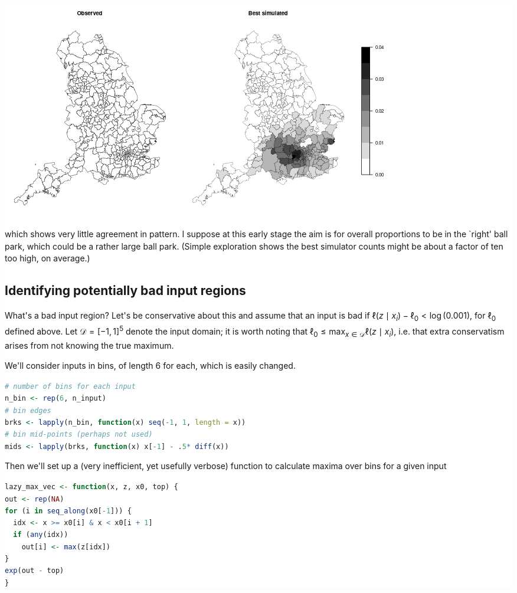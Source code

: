 ![plot of chunk poly_plot](figure/BinomialCalibration//poly_plot-1.png)

which shows very little agreement in pattern. I suppose at this early stage the aim is for overall proportions to be in the `right' ball park, which could be a rather large ball park. (Simple exploration shows the best simulator counts might be about a factor of ten too high, on average.)

## Identifying potentially bad input regions

What's a bad input region? Let's be conservative about this and assume that an input is bad if $\ell(z \mid x_i) - \ell_0 < \log(0.001)$, for $\ell_0$ defined above. Let $\mathcal{D} = [-1, 1]^5$ denote the input domain; it is worth noting that $\ell_0 \leq \max_{x \in \mathcal{D}} \ell(z \mid x_i)$, i.e. that extra conservatism arises from not knowing the true maximum.

We'll consider inputs in bins, of length 6 for each, which is easily changed.


```r
# number of bins for each input
n_bin <- rep(6, n_input)
# bin edges
brks <- lapply(n_bin, function(x) seq(-1, 1, length = x))
# bin mid-points (perhaps not used)
mids <- lapply(brks, function(x) x[-1] - .5* diff(x))
```

Then we'll set up a (very inefficient, yet usefully verbose) function to calculate maxima over bins for a given input


```r
lazy_max_vec <- function(x, z, x0, top) {
out <- rep(NA)
for (i in seq_along(x0[-1])) {
  idx <- x >= x0[i] & x < x0[i + 1]
  if (any(idx))
    out[i] <- max(z[idx])
}
exp(out - top)
}
```
  